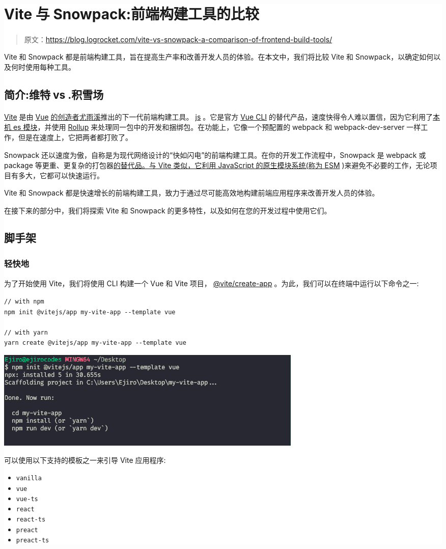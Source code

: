 # Vite 与 Snowpack:前端构建工具的比较

> 原文：<https://blog.logrocket.com/vite-vs-snowpack-a-comparison-of-frontend-build-tools/>

Vite 和 Snowpack 都是前端构建工具，旨在提高生产率和改善开发人员的体验。在本文中，我们将比较 Vite 和 Snowpack，以确定如何以及何时使用每种工具。

## 简介:维特 vs .积雪场

[Vite](https://vitejs.dev/) 是由 [Vue](https://vuejs.org/) [的创造者](https://vuejs.org/)[尤雨溪](https://twitter.com/youyuxi/)推出的下一代前端构建工具。 [js](https://vuejs.org/) 。它是官方 [Vue CLI](https://cli.vuejs.org) 的替代产品，速度快得令人难以置信，因为它利用了[本机 es 模块](https://developer.mozilla.org/en-US/docs/Web/JavaScript/Guide/Modules)，并使用 [Rollup](https://rollupjs.org/) 来处理同一包中的开发和捆绑包。在功能上，它像一个预配置的 webpack 和 webpack-dev-server 一样工作，但是在速度上，它把两者都打败了。

Snowpack 还以速度为傲，自称是为现代网络设计的“快如闪电”的前端构建工具。在你的开发工作流程中，Snowpack 是 webpack 或 package 等更重、更复杂的打包器[的替代品。与 Vite 类似，它利用 JavaScript 的原生模块系统(](https://blog.logrocket.com/snowpack-vs-webpack/)[称为 ESM](https://developer.mozilla.org/en-US/docs/Web/JavaScript/Reference/Statements/import) )来避免不必要的工作，无论项目有多大，它都可以快速运行。

Vite 和 Snowpack 都是快速增长的前端构建工具，致力于通过尽可能高效地构建前端应用程序来改善开发人员的体验。

在接下来的部分中，我们将探索 Vite 和 Snowpack 的更多特性，以及如何在您的开发过程中使用它们。

## 脚手架

### 轻快地

为了开始使用 Vite，我们将使用 CLI 构建一个 Vue 和 Vite 项目， [@vite/create-app](https://github.com/vitejs/vite/blob/main/packages/create-app/README.md) 。为此，我们可以在终端中运行以下命令之一:

```
// with npm
npm init @vitejs/app my-vite-app --template vue

// with yarn
yarn create @vitejs/app my-vite-app --template vue

```

![Scaffold Vite Vue using the CLI App Commands](img/41df9a3298404da8acc6eada6756a488.png)

可以使用以下支持的模板之一来引导 Vite 应用程序:

*   `vanilla`
*   `vue`
*   `vue-ts`
*   `react`
*   `react-ts`
*   `preact`
*   `preact-ts`
